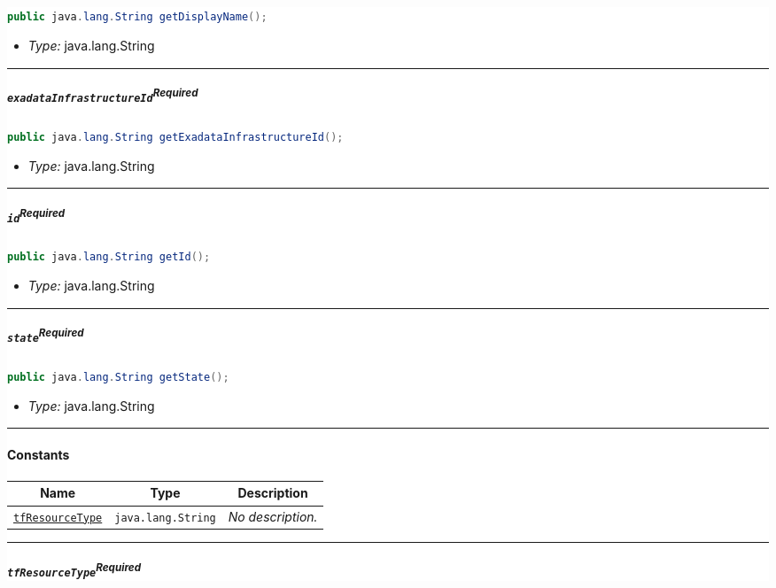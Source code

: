 ```java
public java.lang.String getDisplayName();
```

- *Type:* java.lang.String

---

##### `exadataInfrastructureId`<sup>Required</sup> <a name="exadataInfrastructureId" id="rhizo-co-terraform-provider-oci.dataOciDatabaseAutonomousVmClusters.DataOciDatabaseAutonomousVmClusters.property.exadataInfrastructureId"></a>

```java
public java.lang.String getExadataInfrastructureId();
```

- *Type:* java.lang.String

---

##### `id`<sup>Required</sup> <a name="id" id="rhizo-co-terraform-provider-oci.dataOciDatabaseAutonomousVmClusters.DataOciDatabaseAutonomousVmClusters.property.id"></a>

```java
public java.lang.String getId();
```

- *Type:* java.lang.String

---

##### `state`<sup>Required</sup> <a name="state" id="rhizo-co-terraform-provider-oci.dataOciDatabaseAutonomousVmClusters.DataOciDatabaseAutonomousVmClusters.property.state"></a>

```java
public java.lang.String getState();
```

- *Type:* java.lang.String

---

#### Constants <a name="Constants" id="Constants"></a>

| **Name** | **Type** | **Description** |
| --- | --- | --- |
| <code><a href="#rhizo-co-terraform-provider-oci.dataOciDatabaseAutonomousVmClusters.DataOciDatabaseAutonomousVmClusters.property.tfResourceType">tfResourceType</a></code> | <code>java.lang.String</code> | *No description.* |

---

##### `tfResourceType`<sup>Required</sup> <a name="tfResourceType" id="rhizo-co-terraform-provider-oci.dataOciDatabaseAutonomousVmClusters.DataOciDatabaseAutonomousVmClusters.property.tfResourceType"></a>
